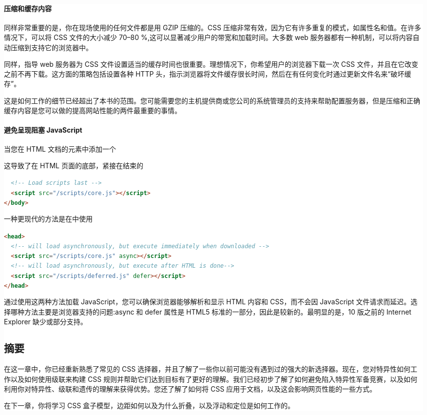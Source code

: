 #### 压缩和缓存内容

同样非常重要的是，你在现场使用的任何文件都是用 GZIP 压缩的。CSS 压缩非常有效，因为它有许多重复的模式，如属性名和值。在许多情况下，可以将 CSS 文件的大小减少 70–80 %,这可以显著减少用户的带宽和加载时间。大多数 web 服务器都有一种机制，可以将内容自动压缩到支持它的浏览器中。

同样，指导 web 服务器为 CSS 文件设置适当的缓存时间也很重要。理想情况下，你希望用户的浏览器下载一次 CSS 文件，并且在它改变之前不再下载。这方面的策略包括设置各种 HTTP 头，指示浏览器将文件缓存很长时间，然后在有任何变化时通过更新文件名来“破坏缓存”。

这是如何工作的细节已经超出了本书的范围。您可能需要您的主机提供商或您公司的系统管理员的支持来帮助配置服务器，但是压缩和正确缓存内容是您可以做的提高网站性能的两件最重要的事情。

#### 避免呈现阻塞 JavaScript

当您在 HTML 文档的元素中添加一个

这导致了在 HTML 页面的底部，紧接在结束的

```html
  <!-- Load scripts last -->
  <script src="/scripts/core.js"></script>
</body>
```

一种更现代的方法是在中使用

```html
<head>  
  <!-- will load asynchronously, but execute immediately when downloaded -->
  <script src="/scripts/core.js" async></script>
  <!-- will load asynchronously, but execute after HTML is done-->
  <script src="/scripts/deferred.js" defer></script>
</head>
```

通过使用这两种方法加载 JavaScript，您可以确保浏览器能够解析和显示 HTML 内容和 CSS，而不会因 JavaScript 文件请求而延迟。选择哪种方法主要是浏览器支持的问题:async 和 defer 属性是 HTML5 标准的一部分，因此是较新的。最明显的是，10 版之前的 Internet Explorer 缺少或部分支持。

## 摘要

在这一章中，你已经重新熟悉了常见的 CSS 选择器，并且了解了一些你以前可能没有遇到过的强大的新选择器。现在，您对特异性如何工作以及如何使用级联来构建 CSS 规则并帮助它们达到目标有了更好的理解。我们已经初步了解了如何避免陷入特异性军备竞赛，以及如何利用你对特异性、级联和遗传的理解来获得优势。您还了解了如何将 CSS 应用于文档，以及这会影响网页性能的一些方式。

在下一章，你将学习 CSS 盒子模型，边距如何以及为什么折叠，以及浮动和定位是如何工作的。